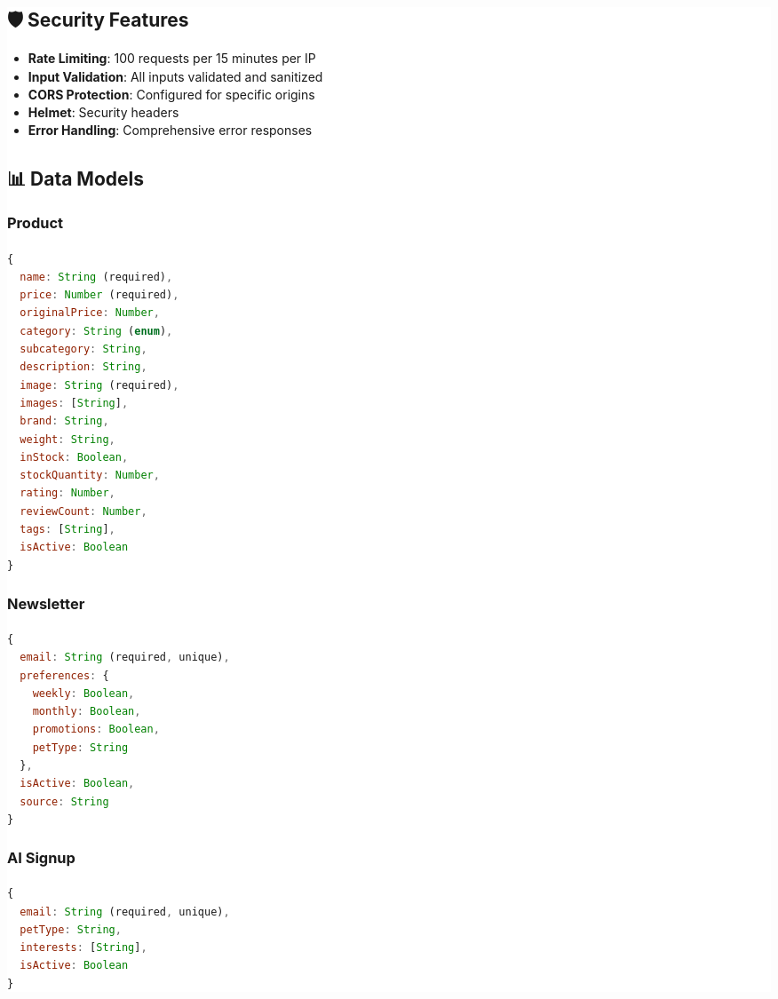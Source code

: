 ## 🛡️ Security Features

- **Rate Limiting**: 100 requests per 15 minutes per IP
- **Input Validation**: All inputs validated and sanitized
- **CORS Protection**: Configured for specific origins
- **Helmet**: Security headers
- **Error Handling**: Comprehensive error responses

## 📊 Data Models

### Product
```javascript
{
  name: String (required),
  price: Number (required),
  originalPrice: Number,
  category: String (enum),
  subcategory: String,
  description: String,
  image: String (required),
  images: [String],
  brand: String,
  weight: String,
  inStock: Boolean,
  stockQuantity: Number,
  rating: Number,
  reviewCount: Number,
  tags: [String],
  isActive: Boolean
}
```

### Newsletter
```javascript
{
  email: String (required, unique),
  preferences: {
    weekly: Boolean,
    monthly: Boolean,
    promotions: Boolean,
    petType: String
  },
  isActive: Boolean,
  source: String
}
```

### AI Signup
```javascript
{
  email: String (required, unique),
  petType: String,
  interests: [String],
  isActive: Boolean
}
```
